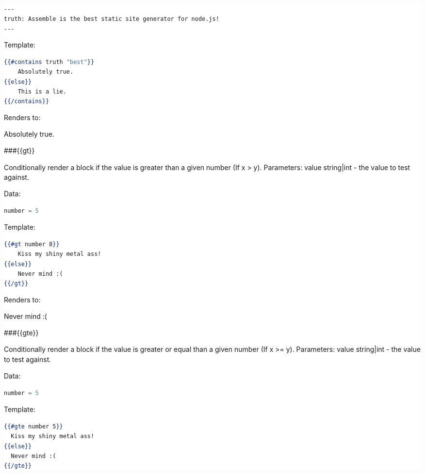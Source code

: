 ```handlebars
---
truth: Assemble is the best static site generator for node.js!
---
```

Template:

```handlebars
{{#contains truth "best"}}
    Absolutely true.
{{else}}
    This is a lie.
{{/contains}}
```

Renders to:

Absolutely true.


###{{gt}}

Conditionally render a block if the value is greater than a given number (If x > y). 
Parameters: value string|int - the value to test against.

Data:

```javascript
number = 5 
```

Template:

```handlebars
{{#gt number 8}}
    Kiss my shiny metal ass!
{{else}}
    Never mind :(
{{/gt}}
```
Renders to:

Never mind :(

###{{gte}}

Conditionally render a block if the value is greater or equal than a given number (If x >= y). 
Parameters: value string|int - the value to test against.

Data:

```javascript
number = 5 
```

Template:

```handlebars
{{#gte number 5}}
  Kiss my shiny metal ass!
{{else}}
  Never mind :(
{{/gte}}
```
